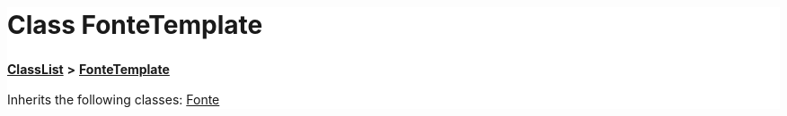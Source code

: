 

# Class FonteTemplate



[**ClassList**](annotated.md) **>** [**FonteTemplate**](classFonteTemplate.md)








Inherits the following classes: [Fonte](classFonte.md)






































































